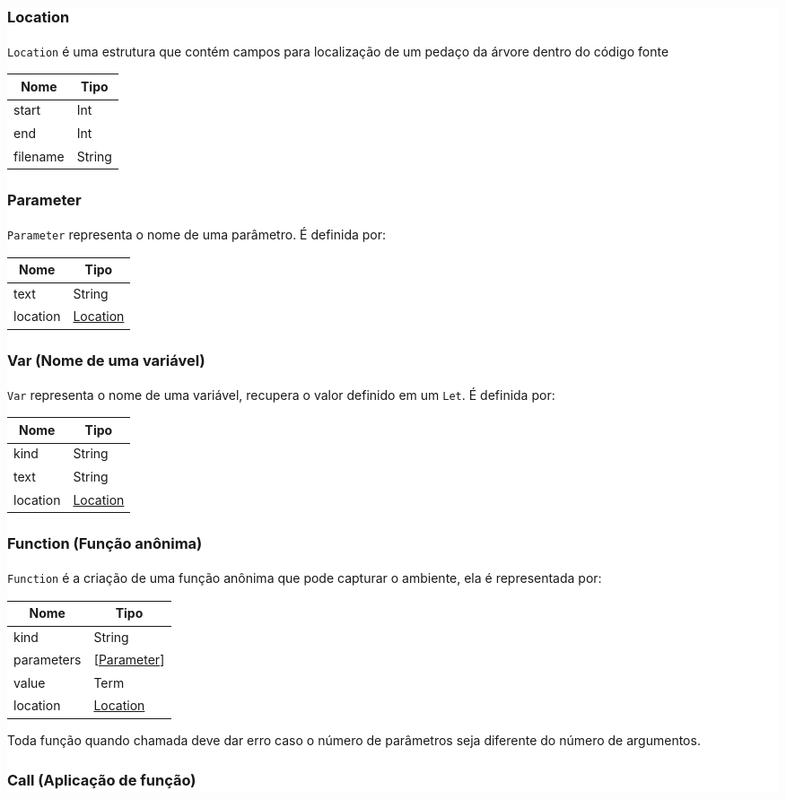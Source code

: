### Location

`Location` é uma estrutura que contém campos para localização de um pedaço da árvore dentro do código fonte

| Nome     | Tipo   |
| -------- | ------ |
| start    | Int    |
| end      | Int    |
| filename | String |

### Parameter

`Parameter` representa o nome de uma parâmetro. É definida por:

| Nome     | Tipo                  |
| -------- | --------------------- |
| text     | String                |
| location | [Location](#location) |

### Var (Nome de uma variável)

`Var` representa o nome de uma variável, recupera o valor definido em um `Let`. É definida por:

| Nome     | Tipo                  |
| -------- | --------------------- |
| kind     | String                |
| text     | String                |
| location | [Location](#location) |

### Function (Função anônima)

`Function` é a criação de uma função anônima que pode capturar o ambiente, ela é representada por:

| Nome       | Tipo                      |
| ---------- | ------------------------- |
| kind       | String                    |
| parameters | [[Parameter](#parameter)] |
| value      | Term                      |
| location   | [Location](#location)     |

Toda função quando chamada deve dar erro caso o número de parâmetros seja diferente do número de argumentos.

### Call (Aplicação de função)
